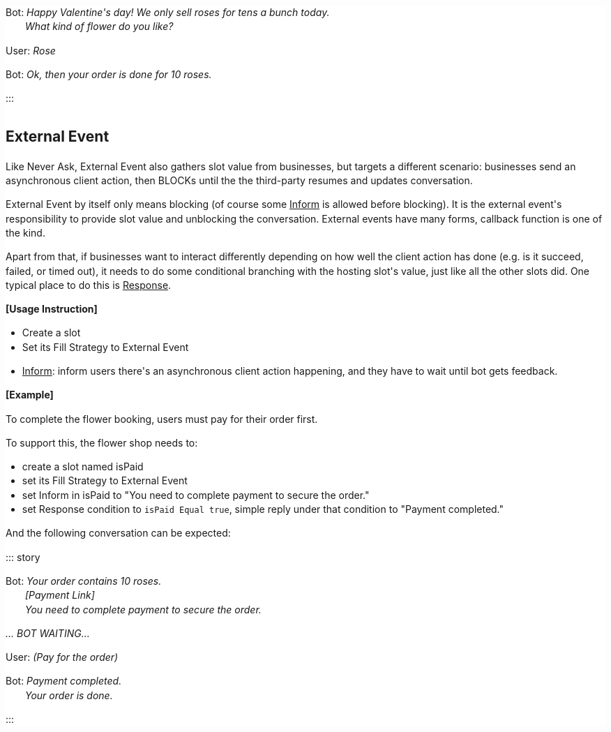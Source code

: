 Bot: *Happy Valentine's day! We only sell roses for tens a bunch today.<br/>&emsp;&emsp;What kind of flower do you like?*

User: *Rose*

Bot: *Ok, then your order is done for 10 roses.*

:::


## External Event

Like Never Ask, External Event also gathers slot value from businesses, but targets a different scenario: businesses send an asynchronous client action, then BLOCKs until the the third-party resumes and updates conversation.

External Event by itself only means blocking (of course some [Inform](https://www.framely.ai/reference/annotations/inform.html) is allowed before blocking). It is the external event's responsibility to provide slot value and unblocking the conversation. External events have many forms, callback function is one of the kind. 

Apart from that, if businesses want to interact differently depending on how well the client action has done (e.g. is it succeed, failed, or timed out), it needs to do some conditional branching with the hosting slot's value, just like all the other slots did. One typical place to do this is [Response](https://www.framely.ai/reference/annotations/response.html).



**[Usage Instruction]**

<Badge type="warning" text="Required" vertical="top" />

- Create a slot
- Set its Fill Strategy to External Event

<Badge type="tip" text="Preferred" vertical="top" />

- [Inform](https://www.framely.ai/reference/annotations/inform.html): inform users there's an asynchronous client action happening, and they have to wait until bot gets feedback.



**[Example]**

To complete the flower booking, users must pay for their order first. 

To support this, the flower shop needs to:

- create a slot named isPaid
- set its Fill Strategy to External Event
- set Inform in isPaid to "You need to complete payment to secure the order."
- set Response condition to `isPaid Equal true`, simple reply under that condition to "Payment completed."

And the following conversation can be expected: 

::: story

Bot: *Your order contains 10 roses.<br/>&emsp;&emsp;[Payment Link]<br/>&emsp;&emsp;You need to complete payment to secure the order.*

*... BOT WAITING...*

User: *(Pay for the order)*

Bot: *Payment completed.<br/>&emsp;&emsp;Your order is done.*

:::

